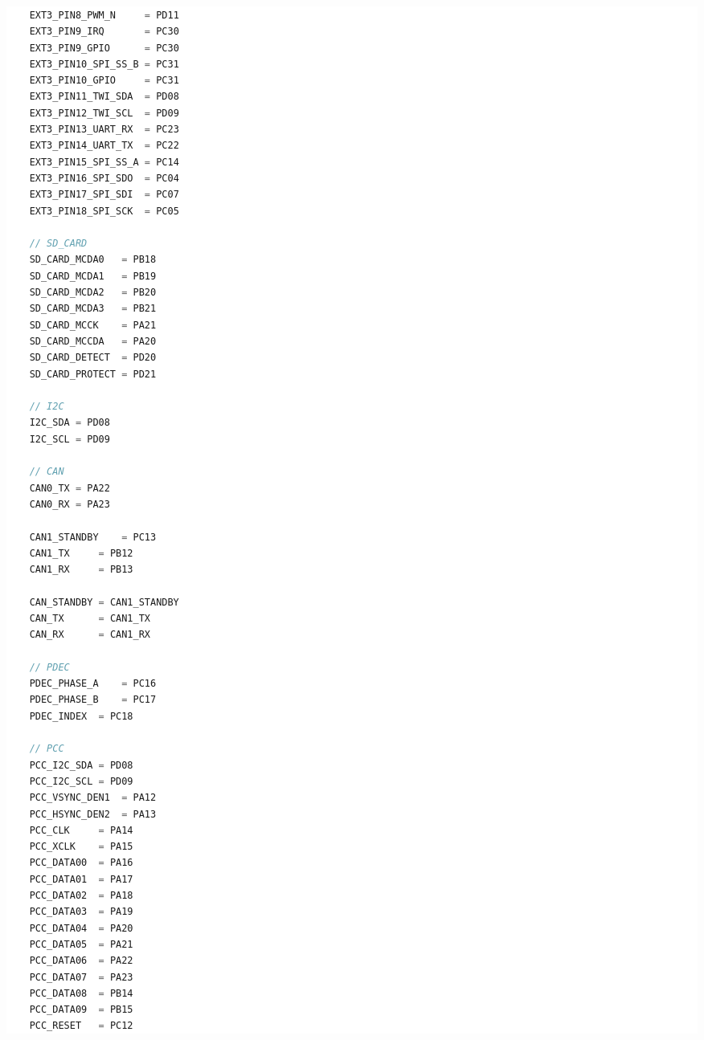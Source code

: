 ```go
	EXT3_PIN8_PWM_N		= PD11
	EXT3_PIN9_IRQ		= PC30
	EXT3_PIN9_GPIO		= PC30
	EXT3_PIN10_SPI_SS_B	= PC31
	EXT3_PIN10_GPIO		= PC31
	EXT3_PIN11_TWI_SDA	= PD08
	EXT3_PIN12_TWI_SCL	= PD09
	EXT3_PIN13_UART_RX	= PC23
	EXT3_PIN14_UART_TX	= PC22
	EXT3_PIN15_SPI_SS_A	= PC14
	EXT3_PIN16_SPI_SDO	= PC04
	EXT3_PIN17_SPI_SDI	= PC07
	EXT3_PIN18_SPI_SCK	= PC05

	// SD_CARD
	SD_CARD_MCDA0	= PB18
	SD_CARD_MCDA1	= PB19
	SD_CARD_MCDA2	= PB20
	SD_CARD_MCDA3	= PB21
	SD_CARD_MCCK	= PA21
	SD_CARD_MCCDA	= PA20
	SD_CARD_DETECT	= PD20
	SD_CARD_PROTECT	= PD21

	// I2C
	I2C_SDA	= PD08
	I2C_SCL	= PD09

	// CAN
	CAN0_TX	= PA22
	CAN0_RX	= PA23

	CAN1_STANDBY	= PC13
	CAN1_TX		= PB12
	CAN1_RX		= PB13

	CAN_STANDBY	= CAN1_STANDBY
	CAN_TX		= CAN1_TX
	CAN_RX		= CAN1_RX

	// PDEC
	PDEC_PHASE_A	= PC16
	PDEC_PHASE_B	= PC17
	PDEC_INDEX	= PC18

	// PCC
	PCC_I2C_SDA	= PD08
	PCC_I2C_SCL	= PD09
	PCC_VSYNC_DEN1	= PA12
	PCC_HSYNC_DEN2	= PA13
	PCC_CLK		= PA14
	PCC_XCLK	= PA15
	PCC_DATA00	= PA16
	PCC_DATA01	= PA17
	PCC_DATA02	= PA18
	PCC_DATA03	= PA19
	PCC_DATA04	= PA20
	PCC_DATA05	= PA21
	PCC_DATA06	= PA22
	PCC_DATA07	= PA23
	PCC_DATA08	= PB14
	PCC_DATA09	= PB15
	PCC_RESET	= PC12
```
